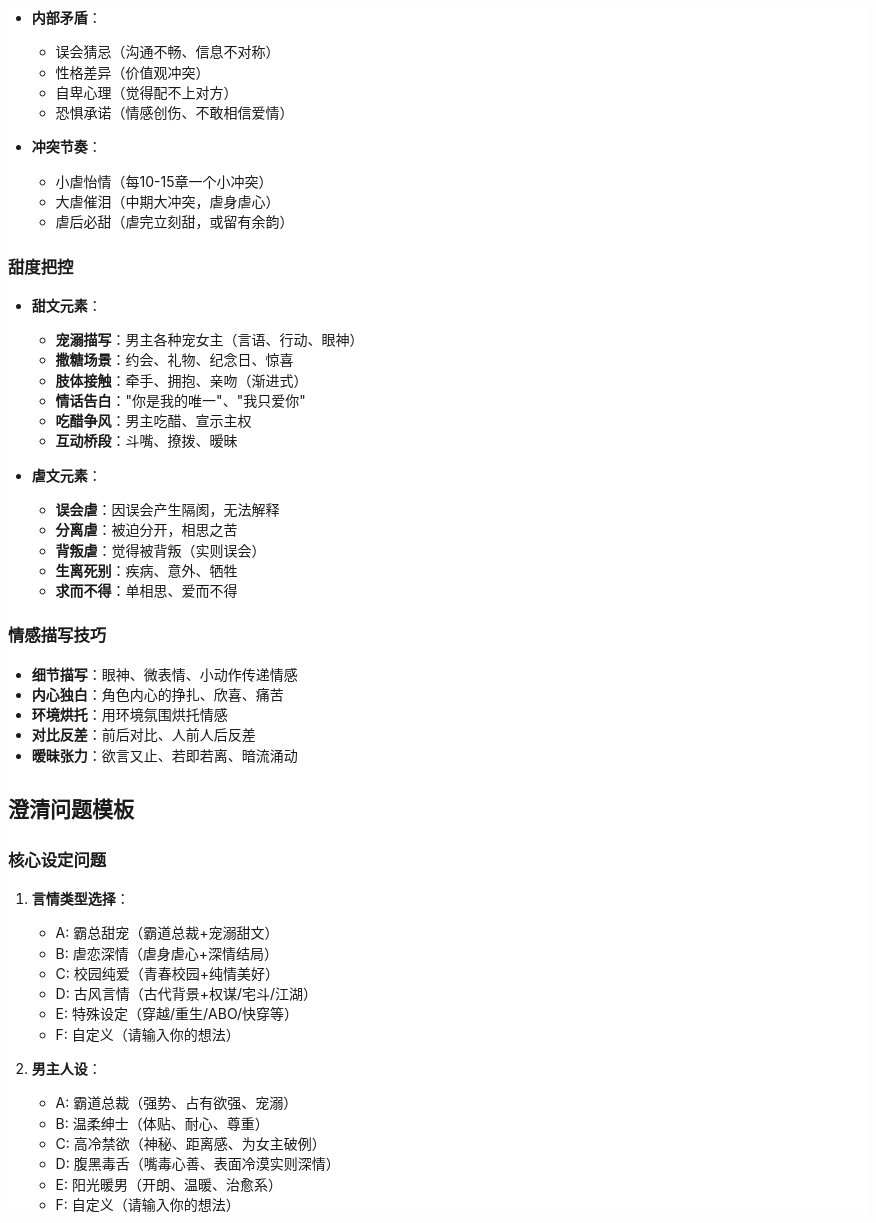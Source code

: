 - **内部矛盾**：
  - 误会猜忌（沟通不畅、信息不对称）
  - 性格差异（价值观冲突）
  - 自卑心理（觉得配不上对方）
  - 恐惧承诺（情感创伤、不敢相信爱情）

- **冲突节奏**：
  - 小虐怡情（每10-15章一个小冲突）
  - 大虐催泪（中期大冲突，虐身虐心）
  - 虐后必甜（虐完立刻甜，或留有余韵）

### 甜度把控

- **甜文元素**：
  - **宠溺描写**：男主各种宠女主（言语、行动、眼神）
  - **撒糖场景**：约会、礼物、纪念日、惊喜
  - **肢体接触**：牵手、拥抱、亲吻（渐进式）
  - **情话告白**："你是我的唯一"、"我只爱你"
  - **吃醋争风**：男主吃醋、宣示主权
  - **互动桥段**：斗嘴、撩拨、暧昧

- **虐文元素**：
  - **误会虐**：因误会产生隔阂，无法解释
  - **分离虐**：被迫分开，相思之苦
  - **背叛虐**：觉得被背叛（实则误会）
  - **生离死别**：疾病、意外、牺牲
  - **求而不得**：单相思、爱而不得

### 情感描写技巧

- **细节描写**：眼神、微表情、小动作传递情感
- **内心独白**：角色内心的挣扎、欣喜、痛苦
- **环境烘托**：用环境氛围烘托情感
- **对比反差**：前后对比、人前人后反差
- **暧昧张力**：欲言又止、若即若离、暗流涌动

## 澄清问题模板

### 核心设定问题

1. **言情类型选择**：
   - A: 霸总甜宠（霸道总裁+宠溺甜文）
   - B: 虐恋深情（虐身虐心+深情结局）
   - C: 校园纯爱（青春校园+纯情美好）
   - D: 古风言情（古代背景+权谋/宅斗/江湖）
   - E: 特殊设定（穿越/重生/ABO/快穿等）
   - F: 自定义（请输入你的想法）

2. **男主人设**：
   - A: 霸道总裁（强势、占有欲强、宠溺）
   - B: 温柔绅士（体贴、耐心、尊重）
   - C: 高冷禁欲（神秘、距离感、为女主破例）
   - D: 腹黑毒舌（嘴毒心善、表面冷漠实则深情）
   - E: 阳光暖男（开朗、温暖、治愈系）
   - F: 自定义（请输入你的想法）

